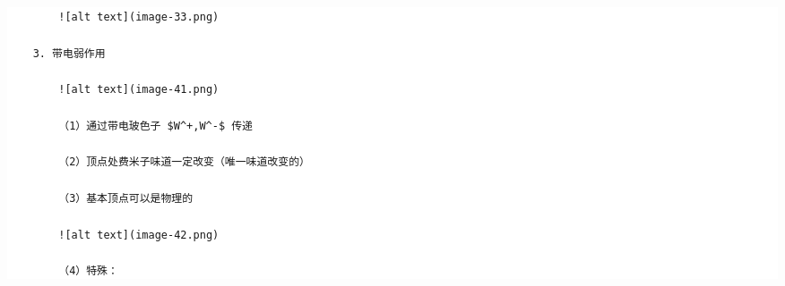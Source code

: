             ![alt text](image-33.png)

        3. 带电弱作用

            ![alt text](image-41.png)

            （1）通过带电玻色子 $W^+,W^-$ 传递

            （2）顶点处费米子味道一定改变（唯一味道改变的）

            （3）基本顶点可以是物理的

            ![alt text](image-42.png)

            （4）特殊：
